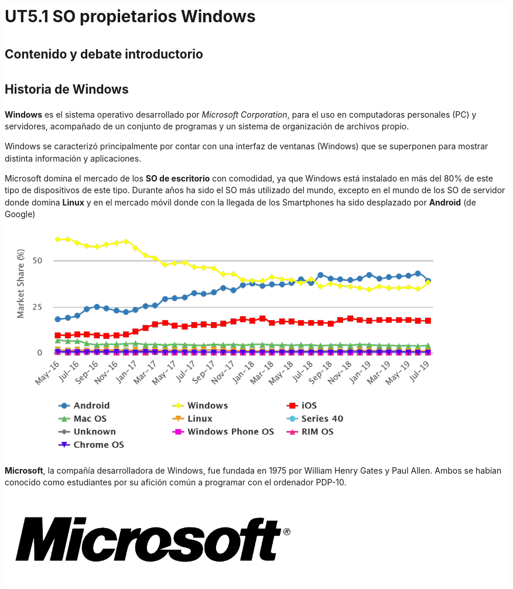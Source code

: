 
# UT5.1 SO propietarios Windows

## Contenido y debate introductorio

<iframe width="560" height="315" src="https://www.youtube.com/embed/dDJ5bdNM10o" title="YouTube video player" frameborder="0" allow="accelerometer; autoplay; clipboard-write; encrypted-media; gyroscope; picture-in-picture; web-share" allowfullscreen></iframe>

## Historia de Windows

 **Windows** es el sistema operativo desarrollado por *Microsoft Corporation*, para el uso en computadoras personales (PC) y servidores, acompañado de un conjunto de programas y un sistema de organización de archivos propio.

Windows se caracterizó principalmente por contar con una interfaz de ventanas (Windows) que se superponen para mostrar distinta información y aplicaciones.

Microsoft domina el mercado de los **SO de escritorio** con comodidad, ya que Windows está instalado en más del 80% de este tipo de dispositivos de este tipo. Durante años ha sido el SO más utilizado del mundo, excepto en el mundo de los SO de servidor donde domina **Linux** y en el mercado móvil donde con la llegada de los Smartphones ha sido desplazado por **Android** (de Google)

![](media/354a8b247f07b7effcf58ca575112965.png)

**Microsoft**, la compañía desarrolladora de Windows, fue fundada en 1975 por William Henry Gates y Paul Allen. Ambos se habían conocido como estudiantes por su afición común a programar con el ordenador PDP-10.

![](media/cde68db2fc0c578410d91e0572f1c0f0.png)
